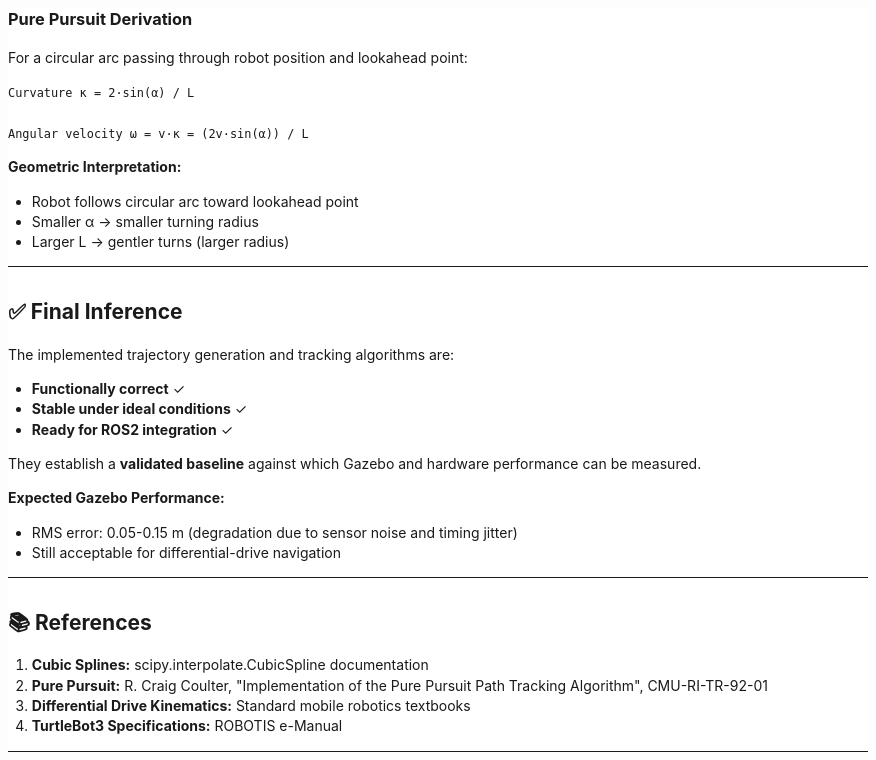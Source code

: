 ### Pure Pursuit Derivation

For a circular arc passing through robot position and lookahead point:

```
Curvature κ = 2·sin(α) / L

Angular velocity ω = v·κ = (2v·sin(α)) / L
```

**Geometric Interpretation:**
- Robot follows circular arc toward lookahead point
- Smaller α → smaller turning radius
- Larger L → gentler turns (larger radius)

---

## ✅ Final Inference

The implemented trajectory generation and tracking algorithms are:

- **Functionally correct** ✓
- **Stable under ideal conditions** ✓
- **Ready for ROS2 integration** ✓

They establish a **validated baseline** against which Gazebo and hardware performance can be measured.

**Expected Gazebo Performance:**
- RMS error: 0.05-0.15 m (degradation due to sensor noise and timing jitter)
- Still acceptable for differential-drive navigation

---

## 📚 References

1. **Cubic Splines:** scipy.interpolate.CubicSpline documentation
2. **Pure Pursuit:** R. Craig Coulter, "Implementation of the Pure Pursuit Path Tracking Algorithm", CMU-RI-TR-92-01
3. **Differential Drive Kinematics:** Standard mobile robotics textbooks
4. **TurtleBot3 Specifications:** ROBOTIS e-Manual

---


